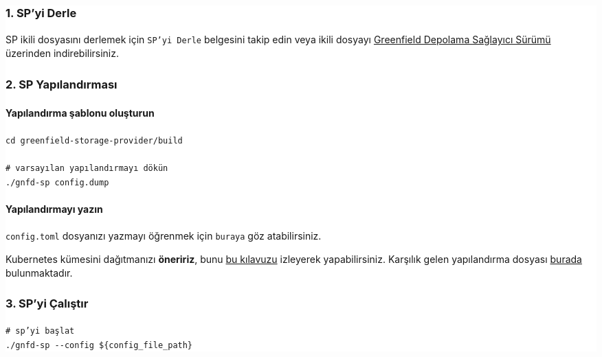 ### 1. SP’yi Derle

SP ikili dosyasını derlemek için `SP’yi Derle` belgesini takip edin veya ikili dosyayı [Greenfield Depolama Sağlayıcı Sürümü](https://github.com/bnb-chain/greenfield-storage-provider/releases) üzerinden indirebilirsiniz.

### 2. SP Yapılandırması

#### Yapılandırma şablonu oluşturun

```shell
cd greenfield-storage-provider/build

# varsayılan yapılandırmayı dökün
./gnfd-sp config.dump
```

#### Yapılandırmayı yazın

`config.toml` dosyanızı yazmayı öğrenmek için `buraya` göz atabilirsiniz.

Kubernetes kümesini dağıtmanızı **öneririz**, bunu [bu kılavuzu](https://github.com/bnb-chain/greenfield-sp-deployment/blob/main/docs/README.md) izleyerek yapabilirsiniz. Karşılık gelen yapılandırma dosyası [burada](https://github.com/bnb-chain/greenfield-sp-deployment/blob/main/docs/k8s/aws/config.toml) bulunmaktadır.

### 3. SP’yi Çalıştır

```shell
# sp’yi başlat
./gnfd-sp --config ${config_file_path}
```